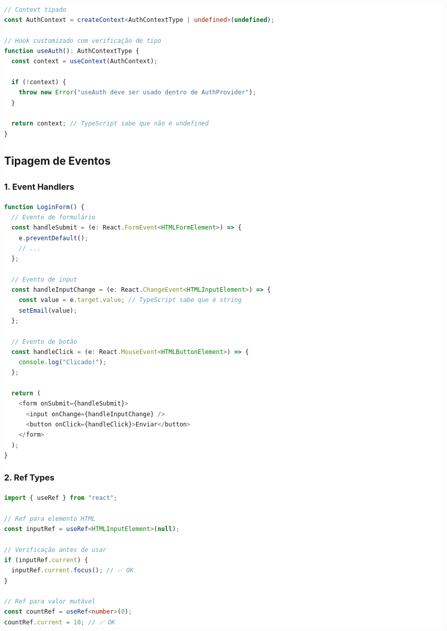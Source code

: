 ```typescript
// Context tipado
const AuthContext = createContext<AuthContextType | undefined>(undefined);

// Hook customizado com verificação de tipo
function useAuth(): AuthContextType {
  const context = useContext(AuthContext);

  if (!context) {
    throw new Error("useAuth deve ser usado dentro de AuthProvider");
  }

  return context; // TypeScript sabe que não é undefined
}
```

## Tipagem de Eventos

### 1. **Event Handlers**

```typescript
function LoginForm() {
  // Evento de formulário
  const handleSubmit = (e: React.FormEvent<HTMLFormElement>) => {
    e.preventDefault();
    // ...
  };

  // Evento de input
  const handleInputChange = (e: React.ChangeEvent<HTMLInputElement>) => {
    const value = e.target.value; // TypeScript sabe que é string
    setEmail(value);
  };

  // Evento de botão
  const handleClick = (e: React.MouseEvent<HTMLButtonElement>) => {
    console.log("Clicado!");
  };

  return (
    <form onSubmit={handleSubmit}>
      <input onChange={handleInputChange} />
      <button onClick={handleClick}>Enviar</button>
    </form>
  );
}
```

### 2. **Ref Types**

```typescript
import { useRef } from "react";

// Ref para elemento HTML
const inputRef = useRef<HTMLInputElement>(null);

// Verificação antes de usar
if (inputRef.current) {
  inputRef.current.focus(); // ✅ OK
}

// Ref para valor mutável
const countRef = useRef<number>(0);
countRef.current = 10; // ✅ OK
```